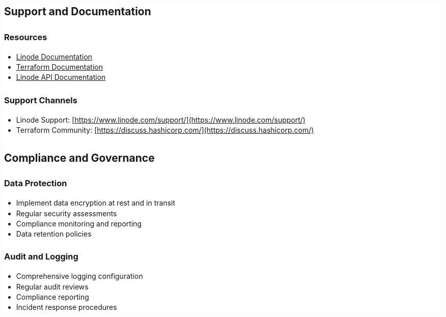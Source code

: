 ## Support and Documentation

### Resources
- [Linode Documentation](https://www.linode.com/docs/)
- [Terraform Documentation](https://www.terraform.io/docs)
- [Linode API Documentation](https://www.linode.com/docs/api/)

### Support Channels
- Linode Support: [https://www.linode.com/support/](https://www.linode.com/support/)
- Terraform Community: [https://discuss.hashicorp.com/](https://discuss.hashicorp.com/)

## Compliance and Governance

### Data Protection
- Implement data encryption at rest and in transit
- Regular security assessments
- Compliance monitoring and reporting
- Data retention policies

### Audit and Logging
- Comprehensive logging configuration
- Regular audit reviews
- Compliance reporting
- Incident response procedures
